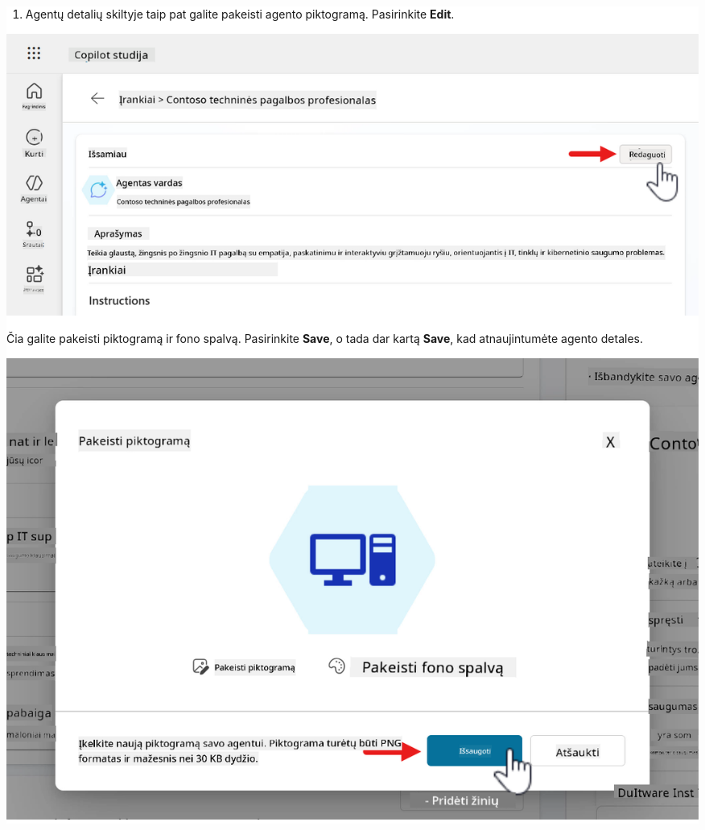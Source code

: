 1. Agentų detalių skiltyje taip pat galite pakeisti agento piktogramą. Pasirinkite **Edit**.

![Edit details](../../../../../translated_images/3.1_11_01_EditDetails.ae1ac52a9966c28edb74ee2884ca25e465eda7342d098446b9c7c62f2268cbf0.lt.png)

Čia galite pakeisti piktogramą ir fono spalvą. Pasirinkite **Save**, o tada dar kartą **Save**, kad atnaujintumėte agento detales.

![Change icon](../../../../../translated_images/3.1_11_02_ChangeIcon.1d0b6fa41429d8e8576d0288a1c900ce01b203eb7a86d728b9f46b7685d3c5f2.lt.png)
